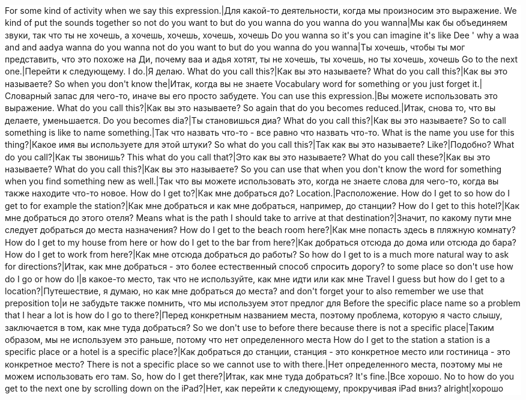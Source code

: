 For some kind of activity when we say this expression.|Для какой-то деятельности, когда мы произносим это выражение.
We kind of put the sounds together so not do you want to but do you wanna do you wanna do you wanna|Мы как бы объединяем звуки, так что ты не хочешь, а хочешь, хочешь, хочешь, хочешь
Do you wanna so it's you can imagine it's like Dee ' why a waa and and aadya wanna do you wanna not do you want to but do you wanna do you wanna|Ты хочешь, чтобы ты мог представить, что это похоже на Ди, почему ваа и адья хотят, ты не хочешь, ты хочешь, но ты хочешь, хочешь
Go to the next one.|Перейти к следующему.
I do.|Я делаю.
What do you call this?|Как вы это называете?
What do you call this?|Как вы это называете?
So when you don't know the|Итак, когда вы не знаете
Vocabulary word for something or you just forget it.|Словарный запас для чего-то, иначе вы его просто забудете.
You can use this expression.|Вы можете использовать это выражение.
What do you call this?|Как вы это называете?
So again that do you becomes reduced.|Итак, снова то, что вы делаете, уменьшается.
Do you becomes dia?|Ты становишься диа?
What do you call this?|Как вы это называете?
So to call something is like to name something.|Так что назвать что-то - все равно что назвать что-то.
What is the name you use for this thing?|Какое имя вы используете для этой штуки?
So what do you call this?|Так как вы это называете?
Like?|Подобно?
What do you call?|Как ты звонишь?
This what do you call that?|Это как вы это называете?
What do you call these?|Как вы это называете?
What do you call this?|Как вы это называете?
So you can use that when you don't know the word for something when you find something new as well.|Так что вы можете использовать это, когда не знаете слова для чего-то, когда вы также находите что-то новое.
How do I get to?|Как мне добраться до?
Location.|Расположение.
How do I get to so how do I get to for example the station?|Как мне добраться и как мне добраться, например, до станции?
How do I get to this hotel?|Как мне добраться до этого отеля?
Means what is the path I should take to arrive at that destination?|Значит, по какому пути мне следует добраться до места назначения?
How do I get to the beach room here?|Как мне попасть здесь в пляжную комнату?
How do I get to my house from here or how do I get to the bar from here?|Как добраться отсюда до дома или отсюда до бара?
How do I get to work from here?|Как мне отсюда добраться до работы?
So how do I get to is a much more natural way to ask for directions?|Итак, как мне добраться - это более естественный способ спросить дорогу?
to some place so don't use how do I go or how do I|в какое-то место, так что не используйте, как мне идти или как мне
Travel I guess but how do I get to a location?|Путешествие, я думаю, но как мне добраться до места?
and don't forget your to also remember we use that preposition to|и не забудьте также помнить, что мы используем этот предлог для
Before the specific place name so a problem that I hear a lot is how do I go to there?|Перед конкретным названием места, поэтому проблема, которую я часто слышу, заключается в том, как мне туда добраться?
So we don't use to before there because there is not a specific place|Таким образом, мы не используем это раньше, потому что нет определенного места
How do I get to the station a station is a specific place or a hotel is a specific place?|Как добраться до станции, станция - это конкретное место или гостиница - это конкретное место?
There is not a specific place so we cannot use to with there.|Нет определенного места, поэтому мы не можем использовать его там.
So, how do I get there?|Итак, как мне туда добраться?
It's fine.|Все хорошо.
No to how do you get to the next one by scrolling down on the iPad?|Нет, как перейти к следующему, прокручивая iPad вниз?
alright|хорошо